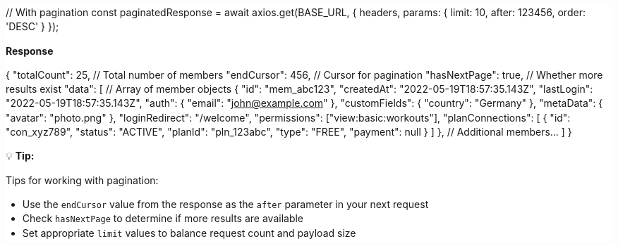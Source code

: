 // With pagination
const paginatedResponse = await axios.get(BASE_URL, {
headers,
params: {
limit: 10,
after: 123456,
order: 'DESC'
}
});

**Response**

{
"totalCount": 25,      // Total number of members
"endCursor": 456,      // Cursor for pagination
"hasNextPage": true,   // Whether more results exist
"data": [              // Array of member objects
{
"id": "mem_abc123",
"createdAt": "2022-05-19T18:57:35.143Z",
"lastLogin": "2022-05-19T18:57:35.143Z",
"auth": {
"email": "[john@example.com](mailto:john@example.com)"
},
"customFields": {
"country": "Germany"
},
"metaData": {
"avatar": "photo.png"
},
"loginRedirect": "/welcome",
"permissions": ["view:basic:workouts"],
"planConnections": [
{
"id": "con_xyz789",
"status": "ACTIVE",
"planId": "pln_123abc",
"type": "FREE",
"payment": null
}
]
},
// Additional members...
]
}

💡 **Tip:**

Tips for working with pagination:

- Use the `endCursor` value from the response as the `after` parameter in your next request
- Check `hasNextPage` to determine if more results are available
- Set appropriate `limit` values to balance request count and payload size
